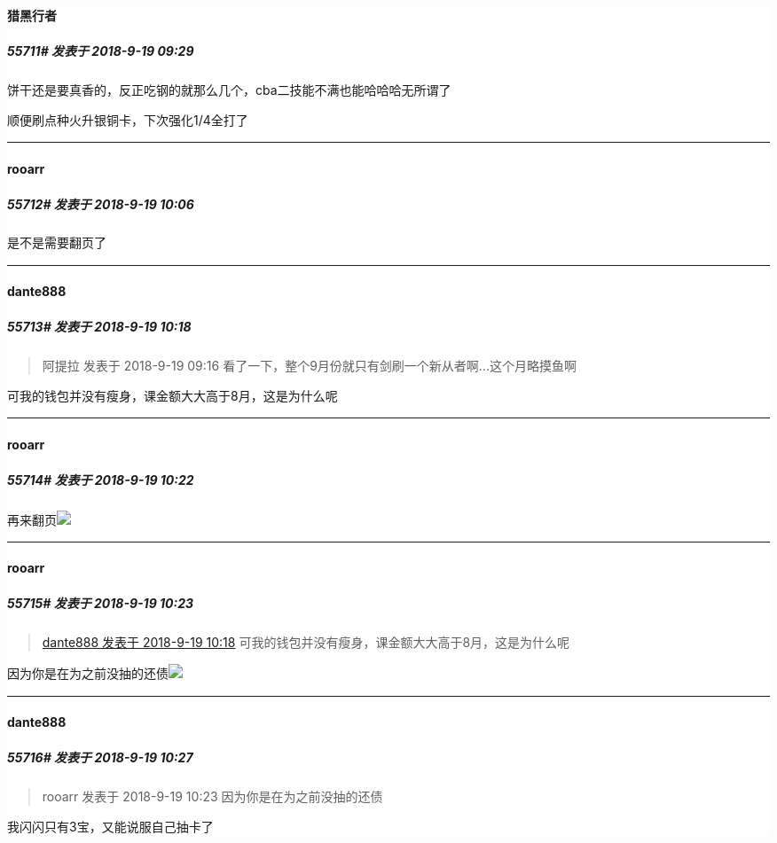 ####  猎黑行者  
##### 55711#       发表于 2018-9-19 09:29


饼干还是要真香的，反正吃钢的就那么几个，cba二技能不满也能哈哈哈无所谓了

顺便刷点种火升银铜卡，下次强化1/4全打了


*****

####  rooarr  
##### 55712#       发表于 2018-9-19 10:06


是不是需要翻页了


*****

####  dante888  
##### 55713#       发表于 2018-9-19 10:18


<blockquote>阿提拉 发表于 2018-9-19 09:16
看了一下，整个9月份就只有剑刷一个新从者啊...这个月略摸鱼啊</blockquote>
可我的钱包并没有瘦身，课金额大大高于8月，这是为什么呢


*****

####  rooarr  
##### 55714#       发表于 2018-9-19 10:22


再来翻页<img src="https://static.saraba1st.com/image/smiley/face2017/065.png" referrerpolicy="no-referrer">


*****

####  rooarr  
##### 55715#       发表于 2018-9-19 10:23


<blockquote><a href="httphttps://bbs.saraba1st.com/2b/forum.php?mod=redirect&amp;goto=findpost&amp;pid=41009473&amp;ptid=1085254" target="_blank">dante888 发表于 2018-9-19 10:18</a>
可我的钱包并没有瘦身，课金额大大高于8月，这是为什么呢</blockquote>
因为你是在为之前没抽的还债<img src="https://static.saraba1st.com/image/smiley/face2017/067.png" referrerpolicy="no-referrer">


*****

####  dante888  
##### 55716#       发表于 2018-9-19 10:27


<blockquote>rooarr 发表于 2018-9-19 10:23
因为你是在为之前没抽的还债</blockquote>
我闪闪只有3宝，又能说服自己抽卡了
